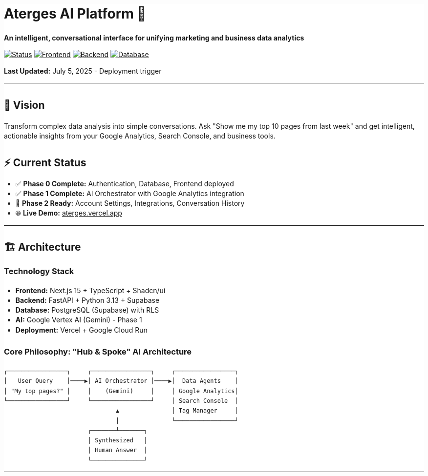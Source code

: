 # Aterges AI Platform 🚀

**An intelligent, conversational interface for unifying marketing and business data analytics**

[![Status](https://img.shields.io/badge/Phase%200-Complete-brightgreen)]()
[![Frontend](https://img.shields.io/badge/Frontend-Live%20on%20Vercel-blue)](https://aterges.vercel.app)
[![Backend](https://img.shields.io/badge/Backend-Live%20on%20Cloud%20Run-green)](https://aterges-backend-service-1017653515088.europe-west1.run.app/)
[![Database](https://img.shields.io/badge/Database-Production%20Ready-green)]()

**Last Updated:** July 5, 2025 - Deployment trigger

---

## 🎯 **Vision**

Transform complex data analysis into simple conversations. Ask "Show me my top 10 pages from last week" and get intelligent, actionable insights from your Google Analytics, Search Console, and business tools.

## ⚡ **Current Status**

- ✅ **Phase 0 Complete:** Authentication, Database, Frontend deployed
- ✅ **Phase 1 Complete:** AI Orchestrator with Google Analytics integration
- 🔄 **Phase 2 Ready:** Account Settings, Integrations, Conversation History
- 🌐 **Live Demo:** [aterges.vercel.app](https://aterges.vercel.app)

---

## 🏗️ **Architecture**

### **Technology Stack**
- **Frontend:** Next.js 15 + TypeScript + Shadcn/ui
- **Backend:** FastAPI + Python 3.13 + Supabase
- **Database:** PostgreSQL (Supabase) with RLS
- **AI:** Google Vertex AI (Gemini) - Phase 1
- **Deployment:** Vercel + Google Cloud Run

### **Core Philosophy: "Hub & Spoke" AI Architecture**
```
┌─────────────────┐     ┌─────────────────┐     ┌─────────────────┐
│   User Query    │────▶│ AI Orchestrator │────▶│  Data Agents    │
│ "My top pages?" │     │    (Gemini)     │     │ Google Analytics│
└─────────────────┘     └─────────────────┘     │ Search Console  │
                                ▲               │ Tag Manager     │
                                │               └─────────────────┘
                        ┌───────┴───────┐
                        │ Synthesized   │
                        │ Human Answer  │
                        └───────────────┘
```

---